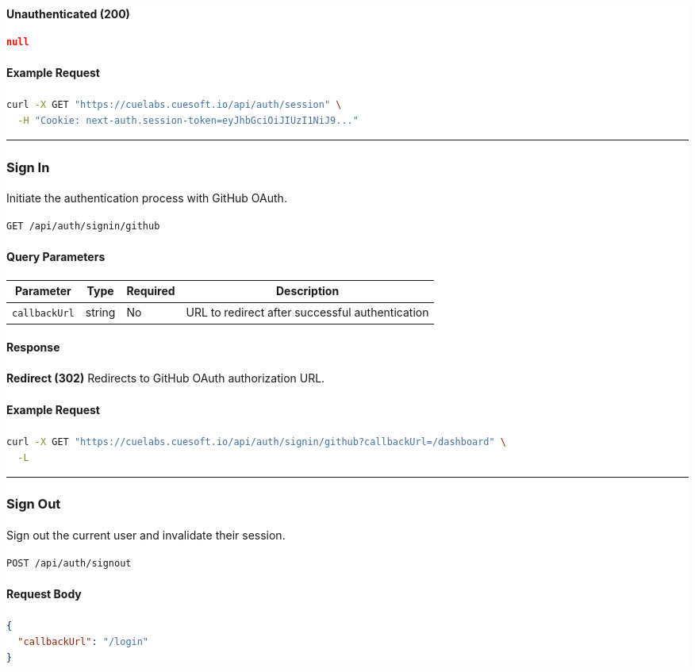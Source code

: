 **Unauthenticated (200)**

```json
null
```

#### Example Request

```bash
curl -X GET "https://cuelabs.cuesoft.io/api/auth/session" \
  -H "Cookie: next-auth.session-token=eyJhbGciOiJIUzI1NiJ9..."
```

---

### Sign In

Initiate the authentication process with GitHub OAuth.

```http
GET /api/auth/signin/github
```

#### Query Parameters

| Parameter | Type | Required | Description |
|-----------|------|----------|-------------|
| `callbackUrl` | string | No | URL to redirect after successful authentication |

#### Response

**Redirect (302)**
Redirects to GitHub OAuth authorization URL.

#### Example Request

```bash
curl -X GET "https://cuelabs.cuesoft.io/api/auth/signin/github?callbackUrl=/dashboard" \
  -L
```

---

### Sign Out

Sign out the current user and invalidate their session.

```http
POST /api/auth/signout
```

#### Request Body

```json
{
  "callbackUrl": "/login"
}
```
